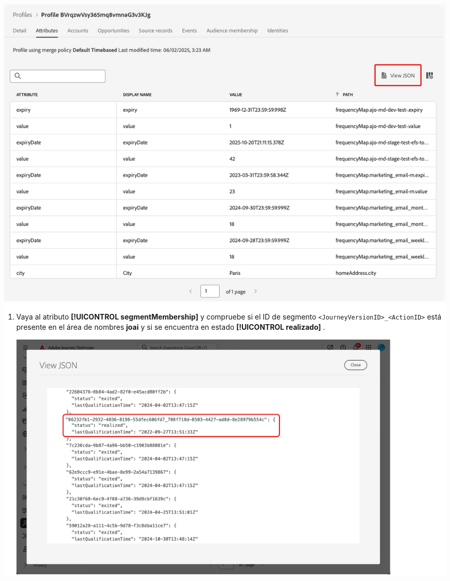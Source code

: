    ![](assets/troubleshoot-inbound-profile-view-json.png)

1. Vaya al atributo **[!UICONTROL segmentMembership]** y compruebe si el ID de segmento `<JourneyVersionID>_<ActionID>` está presente en el área de nombres **joai** y si se encuentra en estado **[!UICONTROL realizado]** .

   ![](assets/troubleshoot-inbound-profile-json-realized.png)
